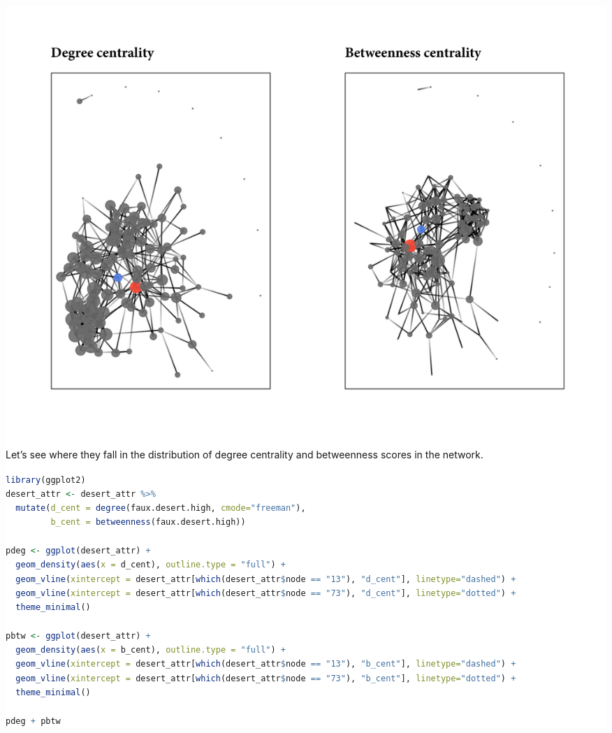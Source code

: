 ![](network_range_vignette_files/figure-markdown_github-ascii_identifiers/visualizing%20centrality-1.png)

Let’s see where they fall in the distribution of degree centrality and
betweenness scores in the network.

``` r
library(ggplot2)
desert_attr <- desert_attr %>% 
  mutate(d_cent = degree(faux.desert.high, cmode="freeman"),
         b_cent = betweenness(faux.desert.high))

pdeg <- ggplot(desert_attr) +
  geom_density(aes(x = d_cent), outline.type = "full") +
  geom_vline(xintercept = desert_attr[which(desert_attr$node == "13"), "d_cent"], linetype="dashed") +
  geom_vline(xintercept = desert_attr[which(desert_attr$node == "73"), "d_cent"], linetype="dotted") +
  theme_minimal()

pbtw <- ggplot(desert_attr) +
  geom_density(aes(x = b_cent), outline.type = "full") +
  geom_vline(xintercept = desert_attr[which(desert_attr$node == "13"), "b_cent"], linetype="dashed") +
  geom_vline(xintercept = desert_attr[which(desert_attr$node == "73"), "b_cent"], linetype="dotted") +
  theme_minimal()

pdeg + pbtw
```
